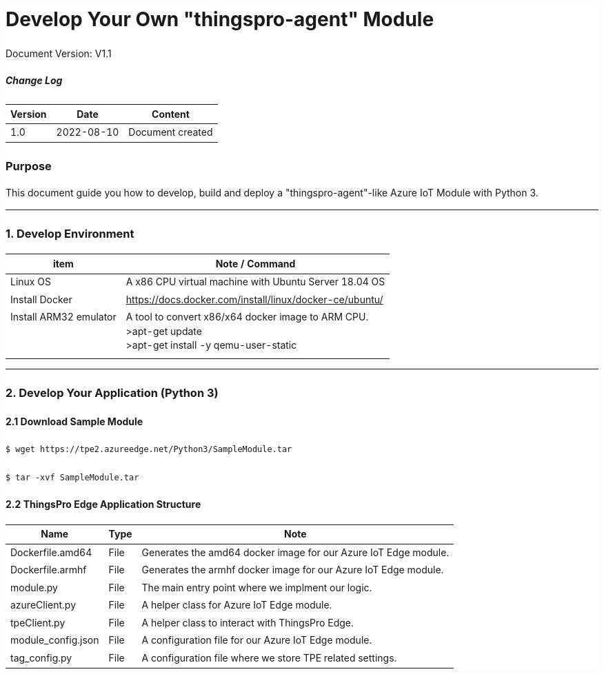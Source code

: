 # Develop Your Own "thingspro-agent" Module

Document Version: V1.1

##### Change Log

| Version | Date       | Content                        |
| ------- | ---------- | ------------------------------ |
| 1.0     | 2022-08-10 | Document created               |



### Purpose

This document guide you how to develop, build and deploy a "thingspro-agent"-like Azure IoT Module with Python 3.

------

### 1. Develop Environment

| item                   | Note / Command                                               |
| ---------------------- | ------------------------------------------------------------ |
| Linux OS               | A x86 CPU virtual machine with Ubuntu Server 18.04 OS        |
| Install Docker         | https://docs.docker.com/install/linux/docker-ce/ubuntu/      |
| Install ARM32 emulator | A tool to convert x86/x64 docker image to ARM CPU. <br />>apt-get update<br />>apt-get install -y qemu-user-static |
|                        |                                                              |

------

### 2. Develop Your Application (Python 3)

#### 2.1 Download Sample Module

```
$ wget https://tpe2.azureedge.net/Python3/SampleModule.tar

$ tar -xvf SampleModule.tar
```

#### 2.2 ThingsPro Edge Application Structure

| Name                | Type | Note                                                             |
| ------------------- | ---- | ---------------------------------------------------------------- |
| Dockerfile.amd64    | File | Generates the amd64 docker image for our Azure IoT Edge module.  |
| Dockerfile.armhf    | File | Generates the armhf docker image for our Azure IoT Edge module.  |
| module.py           | File | The main entry point where we implment our logic.                |
| azureClient.py      | File | A helper class for Azure IoT Edge module.                        |
| tpeClient.py        | File | A helper class to interact with ThingsPro Edge.                  |
| module_config.json  | File | A configuration file for our Azure IoT Edge module.              |
| tag_config.py       | File | A configuration file where we store TPE related settings.        |
